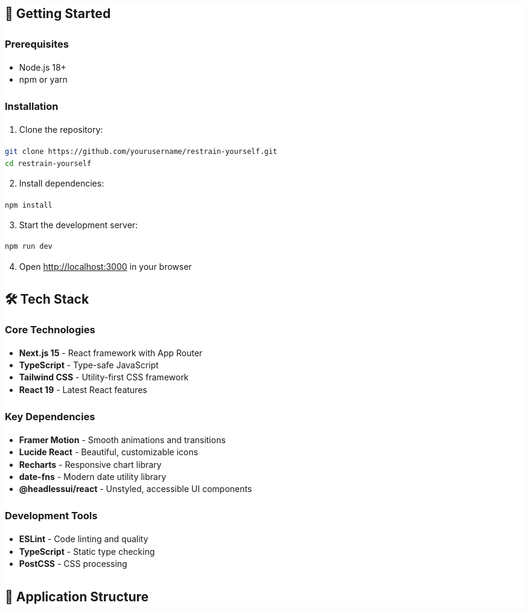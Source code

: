 ## 🚀 Getting Started

### Prerequisites

-  Node.js 18+
-  npm or yarn

### Installation

1. Clone the repository:

```bash
git clone https://github.com/yourusername/restrain-yourself.git
cd restrain-yourself
```

2. Install dependencies:

```bash
npm install
```

3. Start the development server:

```bash
npm run dev
```

4. Open [http://localhost:3000](http://localhost:3000) in your browser

## 🛠️ Tech Stack

### Core Technologies

-  **Next.js 15** - React framework with App Router
-  **TypeScript** - Type-safe JavaScript
-  **Tailwind CSS** - Utility-first CSS framework
-  **React 19** - Latest React features

### Key Dependencies

-  **Framer Motion** - Smooth animations and transitions
-  **Lucide React** - Beautiful, customizable icons
-  **Recharts** - Responsive chart library
-  **date-fns** - Modern date utility library
-  **@headlessui/react** - Unstyled, accessible UI components

### Development Tools

-  **ESLint** - Code linting and quality
-  **TypeScript** - Static type checking
-  **PostCSS** - CSS processing

## 📱 Application Structure

